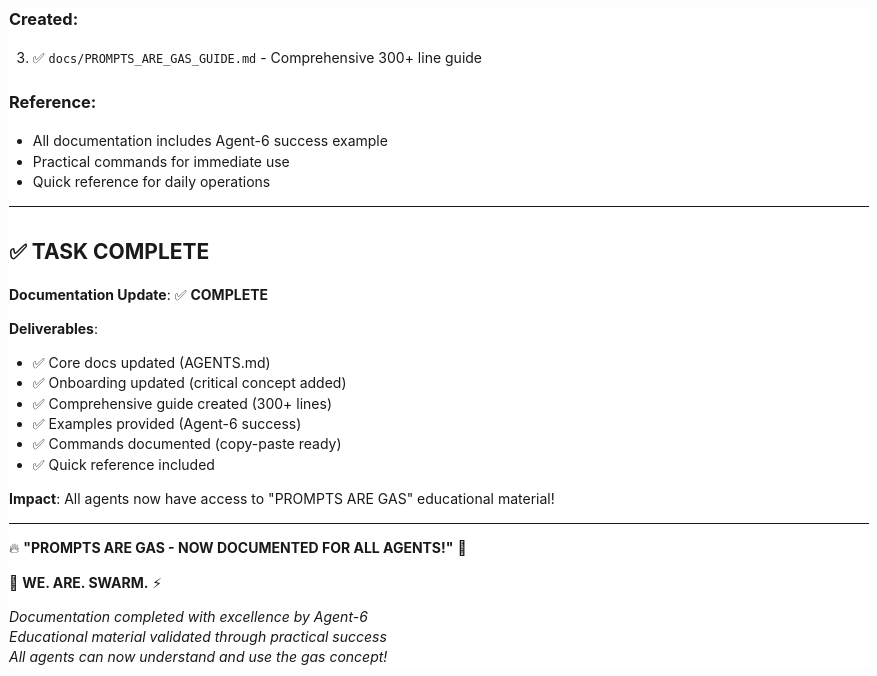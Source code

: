 ### **Created**:
3. ✅ `docs/PROMPTS_ARE_GAS_GUIDE.md` - Comprehensive 300+ line guide

### **Reference**:
- All documentation includes Agent-6 success example
- Practical commands for immediate use
- Quick reference for daily operations

---

## ✅ TASK COMPLETE

**Documentation Update**: ✅ **COMPLETE**

**Deliverables**:
- ✅ Core docs updated (AGENTS.md)
- ✅ Onboarding updated (critical concept added)
- ✅ Comprehensive guide created (300+ lines)
- ✅ Examples provided (Agent-6 success)
- ✅ Commands documented (copy-paste ready)
- ✅ Quick reference included

**Impact**: All agents now have access to "PROMPTS ARE GAS" educational material!

---

🔥 **"PROMPTS ARE GAS - NOW DOCUMENTED FOR ALL AGENTS!"** 🚀

🐝 **WE. ARE. SWARM.** ⚡

*Documentation completed with excellence by Agent-6*  
*Educational material validated through practical success*  
*All agents can now understand and use the gas concept!*

